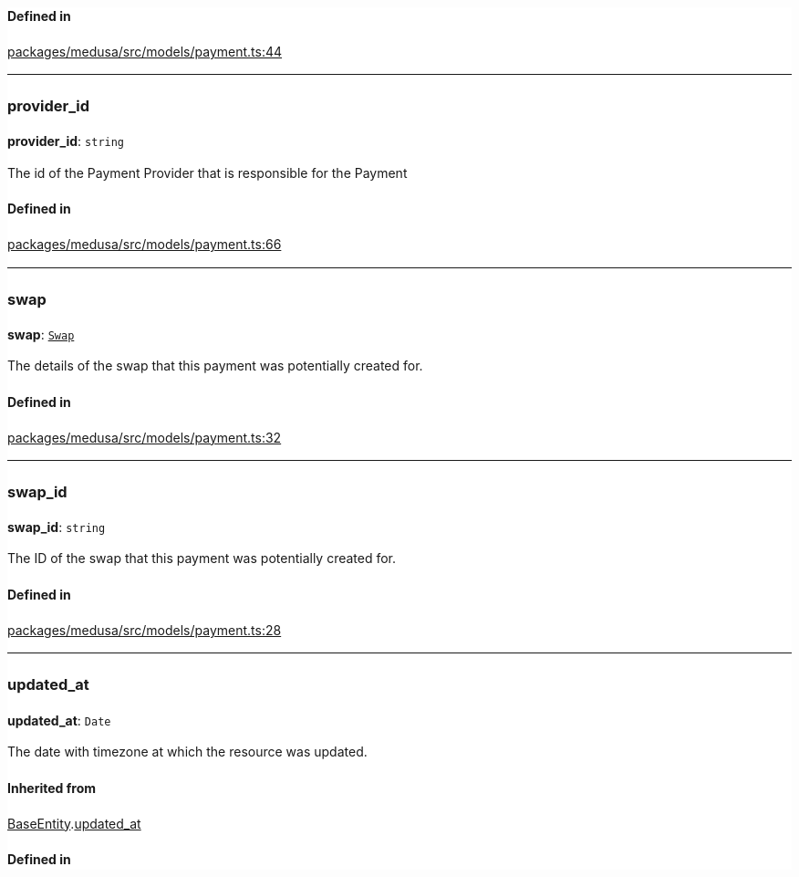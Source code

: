 #### Defined in

[packages/medusa/src/models/payment.ts:44](https://github.com/medusajs/medusa/blob/3d9f5ae63/packages/medusa/src/models/payment.ts#L44)

___

### provider\_id

 **provider\_id**: `string`

The id of the Payment Provider that is responsible for the Payment

#### Defined in

[packages/medusa/src/models/payment.ts:66](https://github.com/medusajs/medusa/blob/3d9f5ae63/packages/medusa/src/models/payment.ts#L66)

___

### swap

 **swap**: [`Swap`](Swap.md)

The details of the swap that this payment was potentially created for.

#### Defined in

[packages/medusa/src/models/payment.ts:32](https://github.com/medusajs/medusa/blob/3d9f5ae63/packages/medusa/src/models/payment.ts#L32)

___

### swap\_id

 **swap\_id**: `string`

The ID of the swap that this payment was potentially created for.

#### Defined in

[packages/medusa/src/models/payment.ts:28](https://github.com/medusajs/medusa/blob/3d9f5ae63/packages/medusa/src/models/payment.ts#L28)

___

### updated\_at

 **updated\_at**: `Date`

The date with timezone at which the resource was updated.

#### Inherited from

[BaseEntity](BaseEntity.md).[updated_at](BaseEntity.md#updated_at)

#### Defined in
